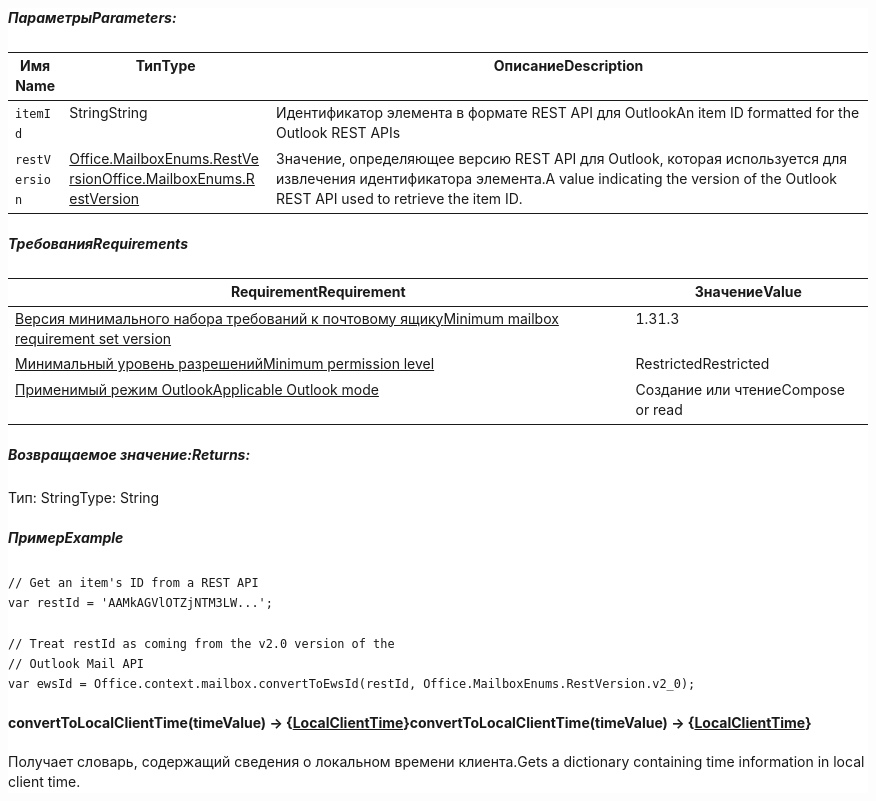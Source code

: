 ##### <a name="parameters"></a><span data-ttu-id="fc119-228">Параметры</span><span class="sxs-lookup"><span data-stu-id="fc119-228">Parameters:</span></span>

|<span data-ttu-id="fc119-229">Имя</span><span class="sxs-lookup"><span data-stu-id="fc119-229">Name</span></span>| <span data-ttu-id="fc119-230">Тип</span><span class="sxs-lookup"><span data-stu-id="fc119-230">Type</span></span>| <span data-ttu-id="fc119-231">Описание</span><span class="sxs-lookup"><span data-stu-id="fc119-231">Description</span></span>|
|---|---|---|
|`itemId`| <span data-ttu-id="fc119-232">String</span><span class="sxs-lookup"><span data-stu-id="fc119-232">String</span></span>|<span data-ttu-id="fc119-233">Идентификатор элемента в формате REST API для Outlook</span><span class="sxs-lookup"><span data-stu-id="fc119-233">An item ID formatted for the Outlook REST APIs</span></span>|
|`restVersion`| [<span data-ttu-id="fc119-234">Office.MailboxEnums.RestVersion</span><span class="sxs-lookup"><span data-stu-id="fc119-234">Office.MailboxEnums.RestVersion</span></span>](/javascript/api/outlook/office.mailboxenums.restversion)|<span data-ttu-id="fc119-235">Значение, определяющее версию REST API для Outlook, которая используется для извлечения идентификатора элемента.</span><span class="sxs-lookup"><span data-stu-id="fc119-235">A value indicating the version of the Outlook REST API used to retrieve the item ID.</span></span>|

##### <a name="requirements"></a><span data-ttu-id="fc119-236">Требования</span><span class="sxs-lookup"><span data-stu-id="fc119-236">Requirements</span></span>

|<span data-ttu-id="fc119-237">Requirement</span><span class="sxs-lookup"><span data-stu-id="fc119-237">Requirement</span></span>| <span data-ttu-id="fc119-238">Значение</span><span class="sxs-lookup"><span data-stu-id="fc119-238">Value</span></span>|
|---|---|
|[<span data-ttu-id="fc119-239">Версия минимального набора требований к почтовому ящику</span><span class="sxs-lookup"><span data-stu-id="fc119-239">Minimum mailbox requirement set version</span></span>](/javascript/office/requirement-sets/outlook-api-requirement-sets)| <span data-ttu-id="fc119-240">1.3</span><span class="sxs-lookup"><span data-stu-id="fc119-240">1.3</span></span>|
|[<span data-ttu-id="fc119-241">Минимальный уровень разрешений</span><span class="sxs-lookup"><span data-stu-id="fc119-241">Minimum permission level</span></span>](https://docs.microsoft.com/outlook/add-ins/understanding-outlook-add-in-permissions)| <span data-ttu-id="fc119-242">Restricted</span><span class="sxs-lookup"><span data-stu-id="fc119-242">Restricted</span></span>|
|[<span data-ttu-id="fc119-243">Применимый режим Outlook</span><span class="sxs-lookup"><span data-stu-id="fc119-243">Applicable Outlook mode</span></span>](https://docs.microsoft.com/outlook/add-ins/#extension-points)| <span data-ttu-id="fc119-244">Создание или чтение</span><span class="sxs-lookup"><span data-stu-id="fc119-244">Compose or read</span></span>|

##### <a name="returns"></a><span data-ttu-id="fc119-245">Возвращаемое значение:</span><span class="sxs-lookup"><span data-stu-id="fc119-245">Returns:</span></span>

<span data-ttu-id="fc119-246">Тип: String</span><span class="sxs-lookup"><span data-stu-id="fc119-246">Type: String</span></span>

##### <a name="example"></a><span data-ttu-id="fc119-247">Пример</span><span class="sxs-lookup"><span data-stu-id="fc119-247">Example</span></span>

```
// Get an item's ID from a REST API
var restId = 'AAMkAGVlOTZjNTM3LW...';

// Treat restId as coming from the v2.0 version of the
// Outlook Mail API
var ewsId = Office.context.mailbox.convertToEwsId(restId, Office.MailboxEnums.RestVersion.v2_0);
```

####  <a name="converttolocalclienttimetimevalue--localclienttimejavascriptapioutlookofficelocalclienttime"></a><span data-ttu-id="fc119-248">convertToLocalClientTime(timeValue) → {[LocalClientTime](/javascript/api/outlook/office.LocalClientTime)}</span><span class="sxs-lookup"><span data-stu-id="fc119-248">convertToLocalClientTime(timeValue) → {[LocalClientTime](/javascript/api/outlook/office.LocalClientTime)}</span></span>

<span data-ttu-id="fc119-249">Получает словарь, содержащий сведения о локальном времени клиента.</span><span class="sxs-lookup"><span data-stu-id="fc119-249">Gets a dictionary containing time information in local client time.</span></span>
